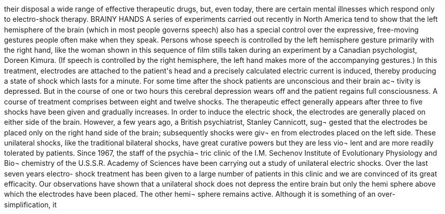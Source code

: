 their disposal a wide range of effective
therapeutic drugs, but, even today,
there are certain mental illnesses
which respond only to electro-shock
therapy.
BRAINY HANDS
A series of experiments carried out recently in North America
tend to show that the left hemisphere of the brain (which in
most people governs speech) also has a special control over the
expressive, free-moving gestures people often make when
they speak. Persons whose speech is controlled by the left
hemisphere gesture primarily with the right hand, like the woman
shown in this sequence of film stills taken during an experiment
by a Canadian psychologist, Doreen Kimura. (If speech is
controlled by the right hemisphere, the left hand makes more
of the accompanying gestures.)
In this treatment, electrodes are
attached to the patient's head and a
precisely calculated electric current is
induced, thereby producing a state of
shock which lasts for a minute. For
some time after the shock patients
are unconscious and their brain ac¬
tivity is depressed. But in the course
of one or two hours this cerebral
depression wears off and the patient
regains full consciousness. A course
of treatment comprises between eight
and twelve shocks. The therapeutic
effect generally appears after three
to five shocks have been given and
gradually increases.
In order to induce the electric
shock, the electrodes are generally
placed on either side of the brain.
However, a few years ago, a British
psychiatrist, Stanley Cannicott, sug¬
gested that the electrodes be placed
only on the right hand side of the
brain; subsequently shocks were giv¬
en from electrodes placed on the left
side. These unilateral shocks, like the
traditional bilateral shocks, have great
curative powers but they are less vio¬
lent and are more readily tolerated by
patients.
Since 1967, the staff of the psychia¬
tric clinic of the I.M. Sechenov Institute
of Evolutionary Physiology and Bio¬
chemistry of the U.S.S.R. Academy
of Sciences have been carrying out a
study of unilateral electric shocks.
Over the last seven years electro-
shock treatment has been given to a
large number of patients in this clinic
and we are convinced of its great
efficacity.
Our observations have shown that
a unilateral shock does not depress
the entire brain but only the hemi
sphere above which the electrodes
have been placed. The other hemi¬
sphere remains active. Although it is
something of an over-simplification, it